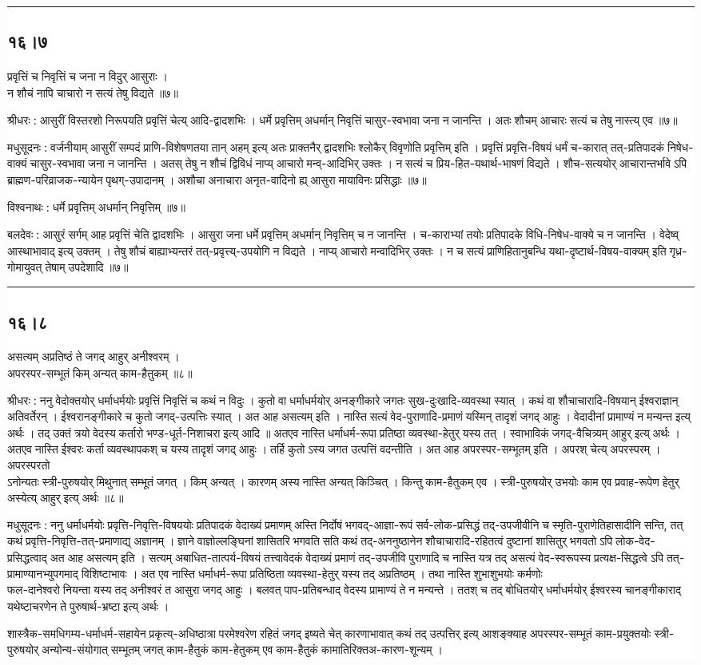 __________________________________________________________  
    
## १६।७  
    
प्रवृत्तिं च निवृत्तिं च जना न विदुर् आसुराः ।  
न शौचं नापि चाचारो न सत्यं तेषु विद्यते ॥७॥  
    
श्रीधरः : आसुरीं विस्तरशो निरूपयति प्रवृत्तिं चेत्य् आदि-द्वादशभिः । धर्मे प्रवृत्तिम् अधर्मान् निवृत्तिं चासुर-स्वभावा जना न जानन्ति । अतः शौचम् आचारः सत्यं च तेषु नास्त्य् एव ॥७॥  
    
मधुसूदनः : वर्जनीयाम् आसुरीं सम्पदं प्राणि-विशेषणतया तान् अहम् इत्य् अतः प्राक्तनैर् द्वादशभिः श्लोकैर् विवृणोति प्रवृत्तिम् इति । प्रवृत्तिं प्रवृत्ति-विषयं धर्मं च-कारात् तत्-प्रतिपादकं निषेध-वाक्यं चासुर-स्वभावा जना न जानन्ति । अतस् तेषु न शौचं द्विविधं नाप्य् आचारो मन्व्-आदिभिर् उक्तः । न सत्यं च प्रिय-हित-यथार्थ-भाषणं विद्यते । शौच-सत्ययोर् आचारान्तर्भावे ऽपि ब्राह्मण-परिव्राजक-न्यायेन पृथग्-उपादानम् । अशौचा अनाचारा अनृत-वादिनो ह्य् आसुरा मायाविनः प्रसिद्धाः ॥७॥   
    
विश्वनाथः : धर्मे प्रवृत्तिम् अधर्मान् निवृत्तिम् ॥७॥  
    
बलदेवः : आसुरं सर्गम् आह प्रवृत्तिं चेति द्वादशभिः । आसुरा जना धर्मे प्रवृत्तिम् अधर्मान् निवृत्तिम् च न जानन्ति । च-काराभ्यां तयोः प्रतिपादके विधि-निषेध-वाक्ये च न जानन्ति । वेदेष्व् आस्थाभावाद् इत्य् उक्तम् । तेषु शौचं बाह्याभ्यन्तरं तत्-प्रवृत्त्य्-उपयोगि न विद्यते । नाप्य् आचारो मन्वादिभिर् उक्तः । न च सत्यं प्राणिहितानुबन्धि यथा-दृष्टार्थ-विषय-वाक्यम् इति गृध्र-गोमायुवत् तेषाम् उपदेशादि ॥७॥  
    
__________________________________________________________  
    
## १६।८  
    
असत्यम् अप्रतिष्ठं ते जगद् आहुर् अनीश्वरम् ।  
अपरस्पर-सम्भूतं किम् अन्यत् काम-हैतुकम् ॥८॥  
    
श्रीधरः : ननु वेदोक्तयोर् धर्माधर्मयोः प्रवृत्तिं निवृत्तिं च कथं न विदुः । कुतो वा धर्माधर्मयोर् अनङ्गीकारे जगतः सुख-दुःखादि-व्यवस्था स्यात् । कथं वा शौचाचारादि-विषयान् ईश्वराज्ञान् अतिवर्तेरन् । ईश्वरानङ्गीकारे च कुतो जगद्-उत्पत्तिः स्यात् । अत आह असत्यम् इति । नास्ति सत्यं वेद-पुराणादि-प्रमाणं यस्मिन् तादृशं जगद् आहुः । वेदादीनां प्रामाण्यं न मन्यन्त इत्य् अर्थः । तद् उक्तं त्रयो वेदस्य कर्तारो भण्ड-धूर्त-निशाचरा इत्य् आदि ॥ अतएव नास्ति धर्माधर्म-रूपा प्रतिष्ठा व्यवस्था-हेतुर् यस्य तत् । स्वाभाविकं जगद्-वैचित्र्यम् आहुर् इत्य् अर्थः । अतएव नास्ति ईश्वरः कर्ता व्यवस्थापकश् च यस्य तादृशं जगद् आहुः । तर्हि कुतो ऽस्य जगत उत्पत्तिं वदन्तीति । अत आह अपरस्पर-सम्भूतम् इति । अपरश् चेत्य् अपरस्परम् । अपरस्परतो  
ऽनोन्यतः स्त्री-पुरुषयोर् मिथुनात् सम्भूतं जगत् । किम् अन्यत् । कारणम् अस्य नास्ति अन्यत् किञ्चित् । किन्तु काम-हैतुकम् एव । स्त्री-पुरुषयोर् उभयोः काम एव प्रवाह-रूपेण हेतुर् अस्येत्य् आहुर् इत्य् अर्थः ॥८॥  
    
मधुसूदनः : ननु धर्माधर्मयोः प्रवृत्ति-निवृत्ति-विषययोः प्रतिपादकं वेदाख्यं प्रमाणम् अस्ति निर्दोषं भगवद्-आज्ञा-रूपं सर्व-लोक-प्रसिद्धं तद्-उपजीवीनि च स्मृति-पुराणेतिहासादीनि सन्ति, तत् कथं प्रवृत्ति-निवृत्ति-तत्-प्रमाणाद्य् अज्ञानम् । ज्ञाने वाज्ञोल्लङ्घिनां शासितरि भगवति सति कथं तद्-अननुष्ठानेन शौचाचारादि-रहितत्वं दुष्टानां शासितुर् भगवतो ऽपि लोक-वेद-प्रसिद्धत्वाद् अत आह असत्यम् इति । सत्यम् अबाधित-तात्पर्य-विषयं तत्त्वावेदकं वेदाख्यं प्रमाणं तद्-उपजीवि पुराणादि च नास्ति यत्र तद् असत्यं वेद-स्वरूपस्य प्रत्यक्ष-सिद्धत्वे ऽपि तत्-प्रामाण्यानभ्युपगमाद् विशिष्टाभावः । अत एव नास्ति धर्माधर्म-रूपा प्रतिष्ठिता व्यवस्था-हेतुर् यस्य तद् अप्रतिष्ठम् । तथा नास्ति शुभाशुभयोः कर्मणोः  
फल-दानेश्वरो नियन्ता यस्य तद् अनीश्वरं त आसुरा जगद् आहुः । बलवत् पाप-प्रतिबन्धाद् वेदस्य प्रामाण्यं ते न मन्यन्ते । ततश् च तद् बोधितयोर् धर्माधर्मयोर् ईश्वरस्य चानङ्गीकाराद् यथेष्टाचरणेन ते पुरुषार्थ-भ्रष्टा इत्य् अर्थः ।  
    
शास्त्रैक-समधिगम्य-धर्माधर्म-सहायेन प्रकृत्य्-अधिष्ठात्रा परमेश्वरेण रहितं जगद् इष्यते चेत् कारणाभावात् कथं तद् उत्पत्तिर् इत्य् आशङ्क्याह अपरस्पर-सम्भूतं काम-प्रयुक्तयोः स्त्री-पुरुषयोर् अन्योन्य-संयोगात् सम्भूतम् जगत् काम-हैतुकं काम-हेतुकम् एव काम-हैतुकं कामातिरिक्तअ-कारण-शून्यम् ।  
    